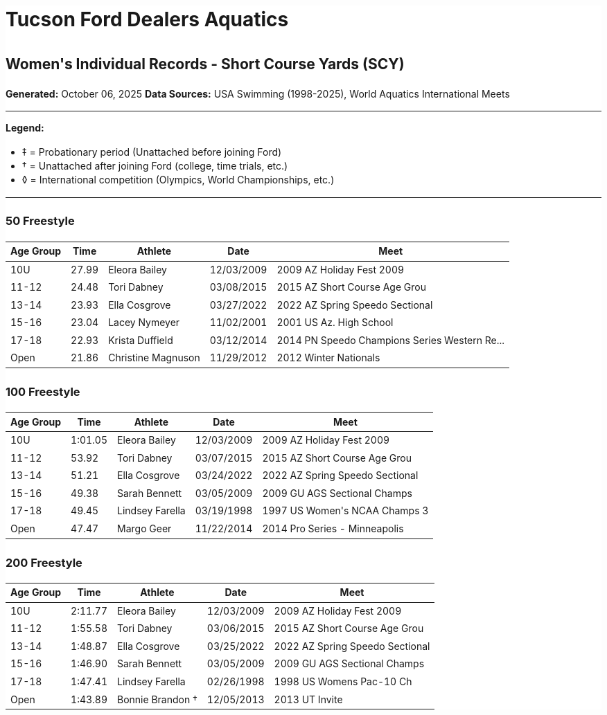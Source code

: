 # Tucson Ford Dealers Aquatics
## Women's Individual Records - Short Course Yards (SCY)

**Generated:** October 06, 2025
**Data Sources:** USA Swimming (1998-2025), World Aquatics International Meets

---

**Legend:**
- ‡ = Probationary period (Unattached before joining Ford)
- † = Unattached after joining Ford (college, time trials, etc.)
- ◊ = International competition (Olympics, World Championships, etc.)

---

### 50 Freestyle

| Age Group | Time | Athlete | Date | Meet |
|-----------|------|---------|------|------|
| 10U | 27.99 | Eleora Bailey | 12/03/2009 | 2009 AZ Holiday Fest 2009 |
| 11-12 | 24.48 | Tori Dabney | 03/08/2015 | 2015 AZ Short Course Age Grou |
| 13-14 | 23.93 | Ella Cosgrove | 03/27/2022 | 2022 AZ Spring Speedo Sectional |
| 15-16 | 23.04 | Lacey Nymeyer | 11/02/2001 | 2001 US Az. High School |
| 17-18 | 22.93 | Krista Duffield | 03/12/2014 | 2014 PN Speedo Champions Series Western Re... |
| Open | 21.86 | Christine Magnuson | 11/29/2012 | 2012 Winter Nationals |

### 100 Freestyle

| Age Group | Time | Athlete | Date | Meet |
|-----------|------|---------|------|------|
| 10U | 1:01.05 | Eleora Bailey | 12/03/2009 | 2009 AZ Holiday Fest 2009 |
| 11-12 | 53.92 | Tori Dabney | 03/07/2015 | 2015 AZ Short Course Age Grou |
| 13-14 | 51.21 | Ella Cosgrove | 03/24/2022 | 2022 AZ Spring Speedo Sectional |
| 15-16 | 49.38 | Sarah Bennett | 03/05/2009 | 2009 GU AGS Sectional Champs |
| 17-18 | 49.45 | Lindsey Farella | 03/19/1998 | 1997 US Women's NCAA Champs 3 |
| Open | 47.47 | Margo Geer | 11/22/2014 | 2014 Pro Series - Minneapolis |

### 200 Freestyle

| Age Group | Time | Athlete | Date | Meet |
|-----------|------|---------|------|------|
| 10U | 2:11.77 | Eleora Bailey | 12/03/2009 | 2009 AZ Holiday Fest 2009 |
| 11-12 | 1:55.58 | Tori Dabney | 03/06/2015 | 2015 AZ Short Course Age Grou |
| 13-14 | 1:48.87 | Ella Cosgrove | 03/25/2022 | 2022 AZ Spring Speedo Sectional |
| 15-16 | 1:46.90 | Sarah Bennett | 03/05/2009 | 2009 GU AGS Sectional Champs |
| 17-18 | 1:47.41 | Lindsey Farella | 02/26/1998 | 1998 US Womens Pac-10 Ch |
| Open | 1:43.89 | Bonnie Brandon † | 12/05/2013 | 2013 UT Invite |
